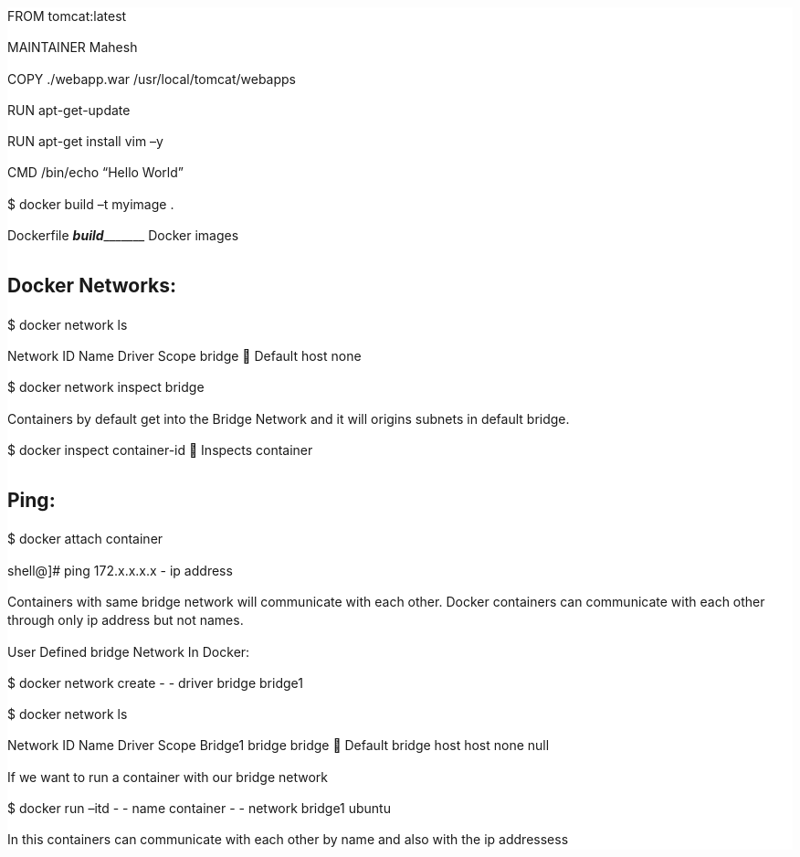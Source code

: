 FROM tomcat:latest

MAINTAINER Mahesh

COPY ./webapp.war /usr/local/tomcat/webapps

RUN apt-get-update

RUN apt-get install vim –y

CMD /bin/echo “Hello World”

$ docker build –t myimage .

Dockerfile _________build________________ Docker images


## Docker Networks:

$ docker network ls

Network ID 			Name 		Driver			Scope
				bridge  Default
				host
				none


$ docker network inspect bridge

Containers by default get into the Bridge Network and it will origins subnets in default bridge.

$ docker inspect container-id  Inspects container


## Ping:

$ docker attach container

shell@]# ping 172.x.x.x.x - ip address

Containers with same bridge network will communicate with each other. Docker containers can communicate with each other through only ip address but not names.

User Defined bridge Network In Docker:

$ docker network create - - driver bridge bridge1

$ docker network ls

Network ID 			Name 		Driver			Scope
				Bridge1                 	bridge
				bridge  Default	bridge
				host			host
				none			null

If we want to run a container with our bridge network

$ docker run –itd - - name container - - network bridge1 ubuntu

In this containers can communicate with each other by name and also with the ip addressess
